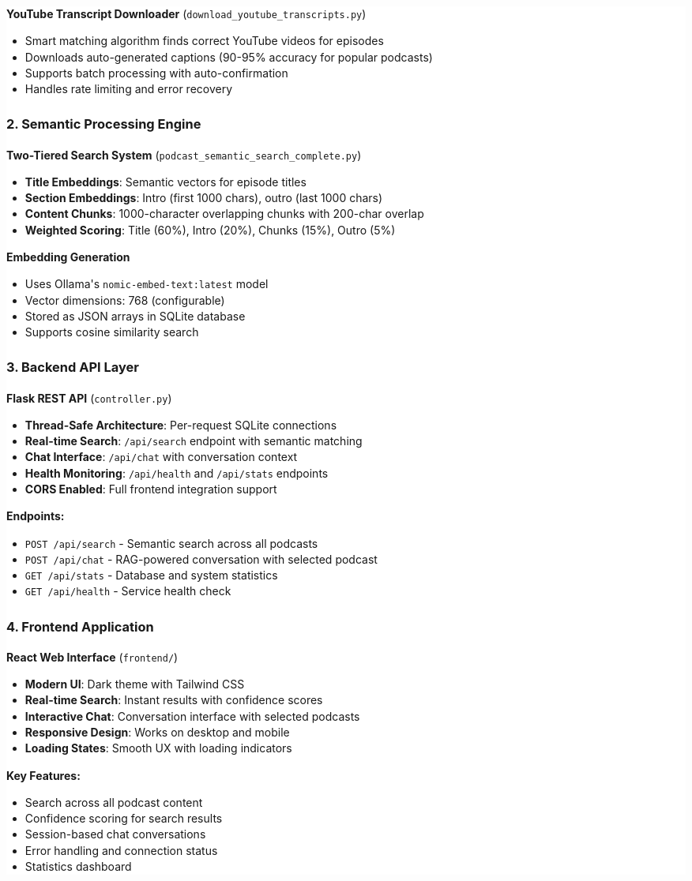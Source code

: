 **YouTube Transcript Downloader** (`download_youtube_transcripts.py`)

- Smart matching algorithm finds correct YouTube videos for episodes
- Downloads auto-generated captions (90-95% accuracy for popular podcasts)
- Supports batch processing with auto-confirmation
- Handles rate limiting and error recovery

### **2. Semantic Processing Engine**

**Two-Tiered Search System** (`podcast_semantic_search_complete.py`)

- **Title Embeddings**: Semantic vectors for episode titles
- **Section Embeddings**: Intro (first 1000 chars), outro (last 1000 chars)
- **Content Chunks**: 1000-character overlapping chunks with 200-char overlap
- **Weighted Scoring**: Title (60%), Intro (20%), Chunks (15%), Outro (5%)

**Embedding Generation**

- Uses Ollama's `nomic-embed-text:latest` model
- Vector dimensions: 768 (configurable)
- Stored as JSON arrays in SQLite database
- Supports cosine similarity search

### **3. Backend API Layer**

**Flask REST API** (`controller.py`)

- **Thread-Safe Architecture**: Per-request SQLite connections
- **Real-time Search**: `/api/search` endpoint with semantic matching
- **Chat Interface**: `/api/chat` with conversation context
- **Health Monitoring**: `/api/health` and `/api/stats` endpoints
- **CORS Enabled**: Full frontend integration support

**Endpoints:**

- `POST /api/search` - Semantic search across all podcasts
- `POST /api/chat` - RAG-powered conversation with selected podcast
- `GET /api/stats` - Database and system statistics
- `GET /api/health` - Service health check

### **4. Frontend Application**

**React Web Interface** (`frontend/`)

- **Modern UI**: Dark theme with Tailwind CSS
- **Real-time Search**: Instant results with confidence scores
- **Interactive Chat**: Conversation interface with selected podcasts
- **Responsive Design**: Works on desktop and mobile
- **Loading States**: Smooth UX with loading indicators

**Key Features:**

- Search across all podcast content
- Confidence scoring for search results
- Session-based chat conversations
- Error handling and connection status
- Statistics dashboard
